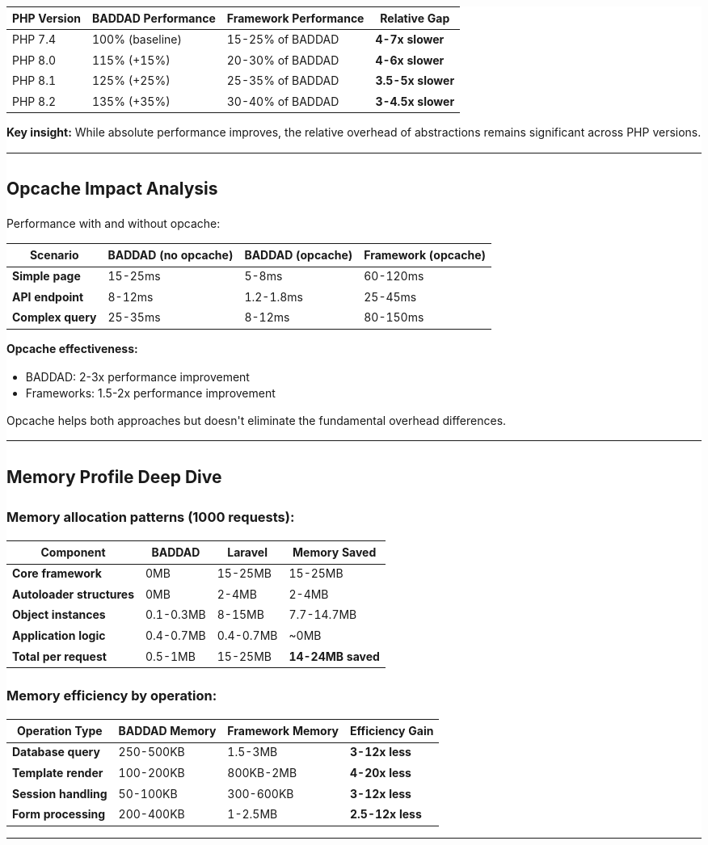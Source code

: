 | PHP Version | BADDAD Performance | Framework Performance | Relative Gap |
|-------------|-------------------|---------------------|--------------|
| PHP 7.4 | 100% (baseline) | 15-25% of BADDAD | **4-7x slower** |
| PHP 8.0 | 115% (+15%) | 20-30% of BADDAD | **4-6x slower** |
| PHP 8.1 | 125% (+25%) | 25-35% of BADDAD | **3.5-5x slower** |
| PHP 8.2 | 135% (+35%) | 30-40% of BADDAD | **3-4.5x slower** |

**Key insight:** While absolute performance improves, the relative overhead of abstractions remains significant across PHP versions.

---

## Opcache Impact Analysis

Performance with and without opcache:

| Scenario | BADDAD (no opcache) | BADDAD (opcache) | Framework (opcache) |
|----------|-------------------|------------------|-------------------|
| **Simple page** | 15-25ms | 5-8ms | 60-120ms |
| **API endpoint** | 8-12ms | 1.2-1.8ms | 25-45ms |
| **Complex query** | 25-35ms | 8-12ms | 80-150ms |

**Opcache effectiveness:**
- BADDAD: 2-3x performance improvement
- Frameworks: 1.5-2x performance improvement

Opcache helps both approaches but doesn't eliminate the fundamental overhead differences.

---

## Memory Profile Deep Dive

### Memory allocation patterns (1000 requests):

| Component | BADDAD | Laravel | Memory Saved |
|-----------|--------|---------|--------------|
| **Core framework** | 0MB | 15-25MB | 15-25MB |
| **Autoloader structures** | 0MB | 2-4MB | 2-4MB |
| **Object instances** | 0.1-0.3MB | 8-15MB | 7.7-14.7MB |
| **Application logic** | 0.4-0.7MB | 0.4-0.7MB | ~0MB |
| **Total per request** | 0.5-1MB | 15-25MB | **14-24MB saved** |

### Memory efficiency by operation:

| Operation Type | BADDAD Memory | Framework Memory | Efficiency Gain |
|----------------|---------------|------------------|-----------------|
| **Database query** | 250-500KB | 1.5-3MB | **3-12x less** |
| **Template render** | 100-200KB | 800KB-2MB | **4-20x less** |
| **Session handling** | 50-100KB | 300-600KB | **3-12x less** |
| **Form processing** | 200-400KB | 1-2.5MB | **2.5-12x less** |

---